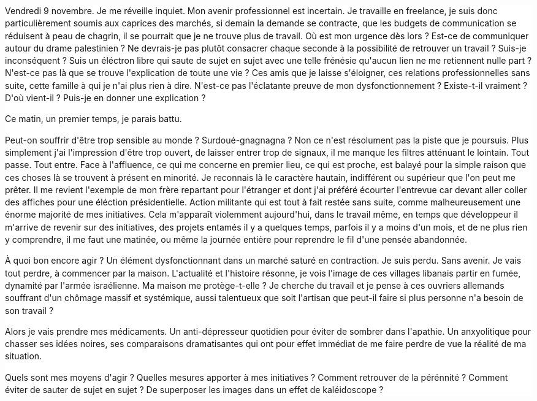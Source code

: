 Vendredi 9 novembre.
Je me réveille inquiet. Mon avenir professionnel est incertain. Je travaille en freelance, je suis donc particulièrement soumis aux caprices des marchés, si demain la demande se contracte, que les budgets de communication se réduisent à peau de chagrin, il se pourrait que je ne trouve plus de travail. Où est mon urgence dès lors ? Est-ce de communiquer autour du drame palestinien ? Ne devrais-je pas plutôt consacrer chaque seconde à la possibilité de retrouver un travail ? Suis-je inconséquent ? Suis un éléctron libre qui saute de sujet en sujet avec une telle frénésie qu'aucun lien ne me retiennent nulle part ? N'est-ce pas là que se trouve l'explication de toute une vie ? Ces amis que je laisse s'éloigner, ces relations professionnelles sans suite, cette famille à qui je n'ai plus rien à dire. N'est-ce pas l'éclatante preuve de mon dysfonctionnement ? Existe-t-il vraiment ? D'où vient-il ? Puis-je en donner une explication ?

Ce matin, un premier temps, je parais battu.

Peut-on souffrir d'être trop sensible au monde ? Surdoué-gnagnagna ? Non ce n'est résolument pas la piste que je poursuis. Plus simplement j'ai l'impression d'être trop ouvert, de laisser entrer trop de signaux, il me manque les filtres atténuant le lointain. Tout passe. Tout entre. Face à l'affluence, ce qui me concerne en premier lieu, ce qui est proche, est balayé pour la simple raison que ces choses là se trouvent à présent en minorité. Je reconnais là le caractère hautain, indifférent ou supérieur que l'on peut me prêter. Il me revient l'exemple de mon frère repartant pour l'étranger et dont j'ai préféré écourter l'entrevue car devant aller coller des affiches pour une éléction présidentielle. Action militante qui est tout à fait restée sans suite, comme malheureusement une énorme majorité de mes initiatives. Cela m'apparaît violemment aujourd'hui, dans le travail même, en temps que développeur il m'arrive de revenir sur des initiatives, des projets entamés il y a quelques temps, parfois il y a moins d'un mois, et de ne plus rien y comprendre, il me faut une matinée, ou même la journée entière pour reprendre le fil d'une pensée abandonnée.

À quoi bon encore agir ? Un élément dysfonctionnant dans un marché saturé en contraction. Je suis perdu. Sans avenir. Je vais tout perdre, à commencer par la maison. L'actualité et l'histoire résonne, je vois l'image de ces villages libanais partir en fumée, dynamité par l'armée israélienne. Ma maison me protège-t-elle ? Je cherche du travail et je pense à ces ouvriers allemands souffrant d'un chômage massif et systémique, aussi talentueux que soit l'artisan que peut-il faire si plus personne n'a besoin de son travail ?

Alors je vais prendre mes médicaments. Un anti-dépresseur quotidien pour éviter de sombrer dans l'apathie. Un anxyolitique pour chasser ses idées noires, ses comparaisons dramatisantes qui ont pour effet immédiat de me faire perdre de vue la réalité de ma situation.

Quels sont mes moyens d'agir ? Quelles mesures apporter à mes initiatives ? Comment retrouver de la pérénnité ? Comment éviter de sauter de sujet en sujet ? De superposer les images dans un effet de kaléidoscope ?
